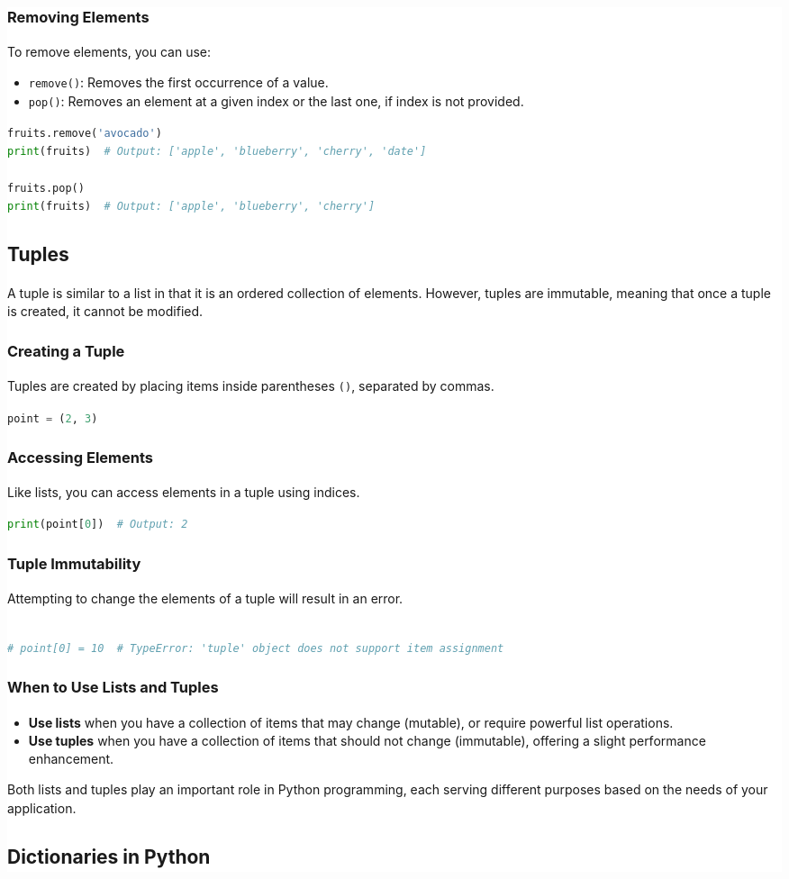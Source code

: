 ### Removing Elements

To remove elements, you can use:

- `remove()`: Removes the first occurrence of a value.
- `pop()`: Removes an element at a given index or the last one, if index is not provided.

```python
fruits.remove('avocado')
print(fruits)  # Output: ['apple', 'blueberry', 'cherry', 'date']

fruits.pop()
print(fruits)  # Output: ['apple', 'blueberry', 'cherry']
```

## Tuples

A tuple is similar to a list in that it is an ordered collection of elements. However, tuples are immutable, meaning that once a tuple is created, it cannot be modified.

### Creating a Tuple

Tuples are created by placing items inside parentheses `()`, separated by commas.

```python
point = (2, 3)
```

### Accessing Elements

Like lists, you can access elements in a tuple using indices.

```python
print(point[0])  # Output: 2
```

### Tuple Immutability

Attempting to change the elements of a tuple will result in an error.

```python

# point[0] = 10  # TypeError: 'tuple' object does not support item assignment
```

### When to Use Lists and Tuples

- **Use lists** when you have a collection of items that may change (mutable), or require powerful list operations.
- **Use tuples** when you have a collection of items that should not change (immutable), offering a slight performance enhancement.

Both lists and tuples play an important role in Python programming, each serving different purposes based on the needs of your application.

## Dictionaries in Python
